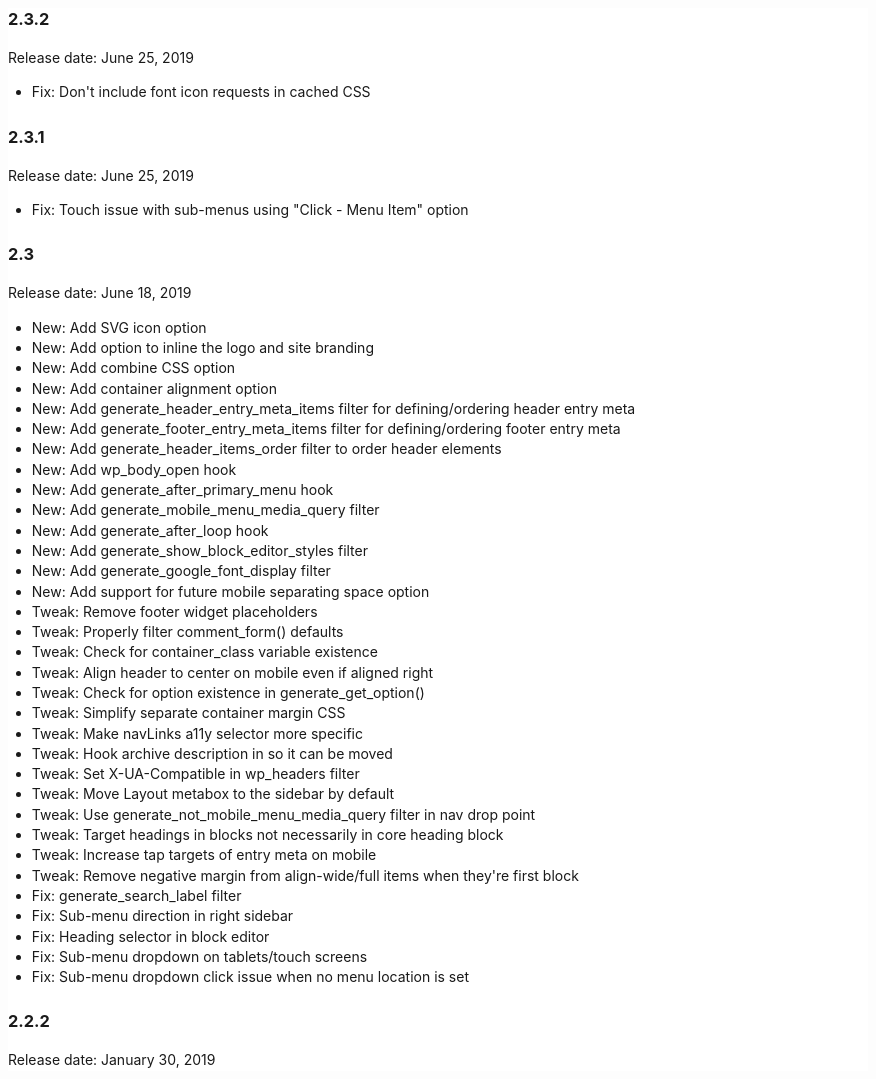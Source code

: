 ### 2.3.2

Release date: June 25, 2019

* Fix: Don't include font icon requests in cached CSS

### 2.3.1

Release date: June 25, 2019

* Fix: Touch issue with sub-menus using "Click - Menu Item" option

### 2.3

Release date: June 18, 2019

* New: Add SVG icon option
* New: Add option to inline the logo and site branding
* New: Add combine CSS option
* New: Add container alignment option
* New: Add generate_header_entry_meta_items filter for defining/ordering header entry meta
* New: Add generate_footer_entry_meta_items filter for defining/ordering footer entry meta
* New: Add generate_header_items_order filter to order header elements
* New: Add wp_body_open hook
* New: Add generate_after_primary_menu hook
* New: Add generate_mobile_menu_media_query filter
* New: Add generate_after_loop hook
* New: Add generate_show_block_editor_styles filter
* New: Add generate_google_font_display filter
* New: Add support for future mobile separating space option
* Tweak: Remove footer widget placeholders
* Tweak: Properly filter comment_form() defaults
* Tweak: Check for container_class variable existence
* Tweak: Align header to center on mobile even if aligned right
* Tweak: Check for option existence in generate_get_option()
* Tweak: Simplify separate container margin CSS
* Tweak: Make navLinks a11y selector more specific
* Tweak: Hook archive description in so it can be moved
* Tweak: Set X-UA-Compatible in wp_headers filter
* Tweak: Move Layout metabox to the sidebar by default
* Tweak: Use generate_not_mobile_menu_media_query filter in nav drop point
* Tweak: Target headings in blocks not necessarily in core heading block
* Tweak: Increase tap targets of entry meta on mobile
* Tweak: Remove negative margin from align-wide/full items when they're first block
* Fix: generate_search_label filter
* Fix: Sub-menu direction in right sidebar
* Fix: Heading selector in block editor
* Fix: Sub-menu dropdown on tablets/touch screens
* Fix: Sub-menu dropdown click issue when no menu location is set

### 2.2.2

Release date: January 30, 2019
